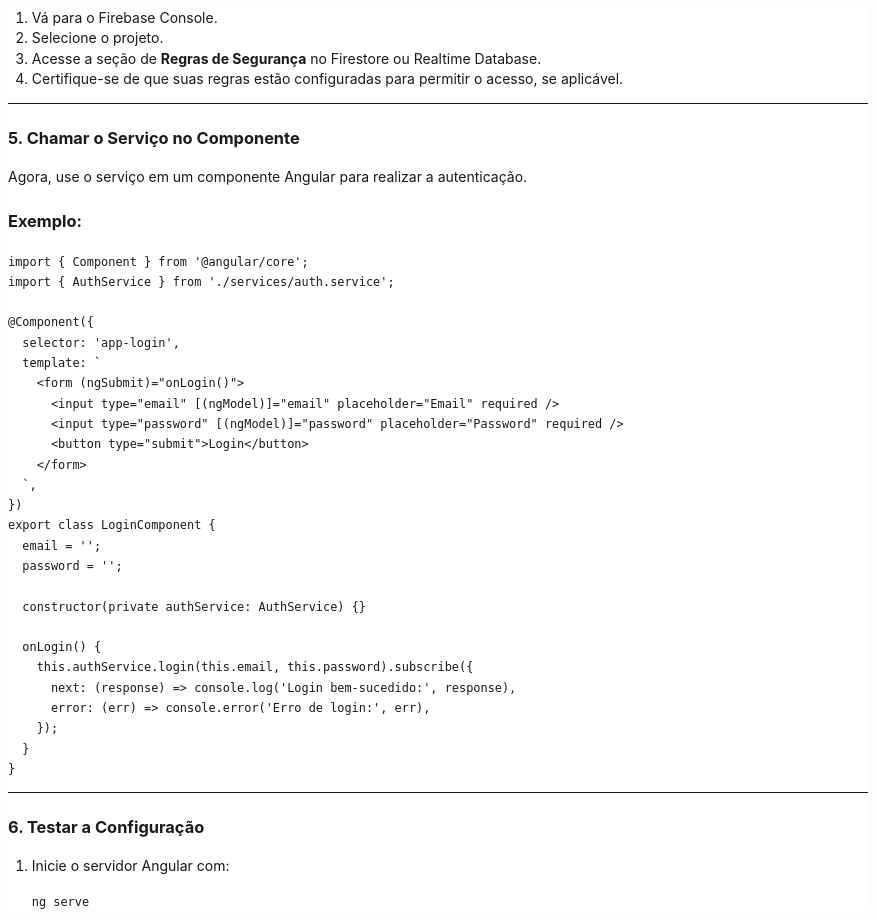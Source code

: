 1. Vá para o Firebase Console.
2. Selecione o projeto.
3. Acesse a seção de **Regras de Segurança** no Firestore ou Realtime Database.
4. Certifique-se de que suas regras estão configuradas para permitir o acesso, se aplicável.

---

### **5. Chamar o Serviço no Componente**

Agora, use o serviço em um componente Angular para realizar a autenticação.

### Exemplo:

```tsx
import { Component } from '@angular/core';
import { AuthService } from './services/auth.service';

@Component({
  selector: 'app-login',
  template: `
    <form (ngSubmit)="onLogin()">
      <input type="email" [(ngModel)]="email" placeholder="Email" required />
      <input type="password" [(ngModel)]="password" placeholder="Password" required />
      <button type="submit">Login</button>
    </form>
  `,
})
export class LoginComponent {
  email = '';
  password = '';

  constructor(private authService: AuthService) {}

  onLogin() {
    this.authService.login(this.email, this.password).subscribe({
      next: (response) => console.log('Login bem-sucedido:', response),
      error: (err) => console.error('Erro de login:', err),
    });
  }
}

```

---

### **6. Testar a Configuração**

1. Inicie o servidor Angular com:
    
    ```bash
    ng serve
    
    ```
    